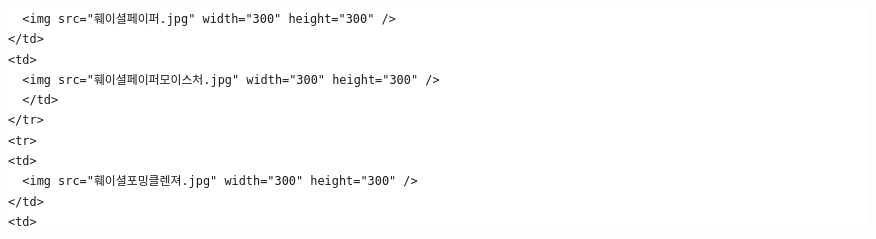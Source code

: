       <img src="훼이셜페이퍼.jpg" width="300" height="300" />
    </td>
    <td>
      <img src="훼이셜페이퍼모이스처.jpg" width="300" height="300" />
      </td>
    </tr>
    <tr>
    <td>
      <img src="훼이셜포밍클렌져.jpg" width="300" height="300" />
    </td>
    <td>